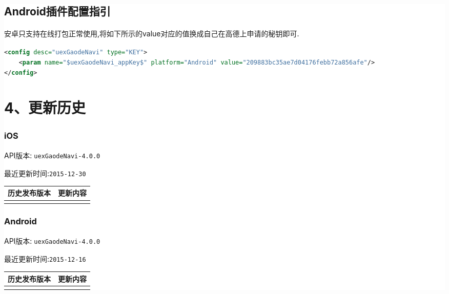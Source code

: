 ## Android插件配置指引<ignore>
安卓只支持在线打包正常使用,将如下所示的value对应的值换成自己在高德上申请的秘钥即可.

```xml
<config desc="uexGaodeNavi" type="KEY">
    <param name="$uexGaodeNavi_appKey$" platform="Android" value="209883bc35ae7d04176febb72a856afe"/>
</config>
```
# 4、更新历史<ignore>

### iOS<ignore>

API版本: `uexGaodeNavi-4.0.0`

最近更新时间:`2015-12-30`

| 历史发布版本 | 更新内容 |
| ------ | ---- |
|        |      |



### Android<ignore>

API版本: `uexGaodeNavi-4.0.0`

最近更新时间:`2015-12-16`

| 历史发布版本 | 更新内容 |
| ------ | ---- |
|        |      |